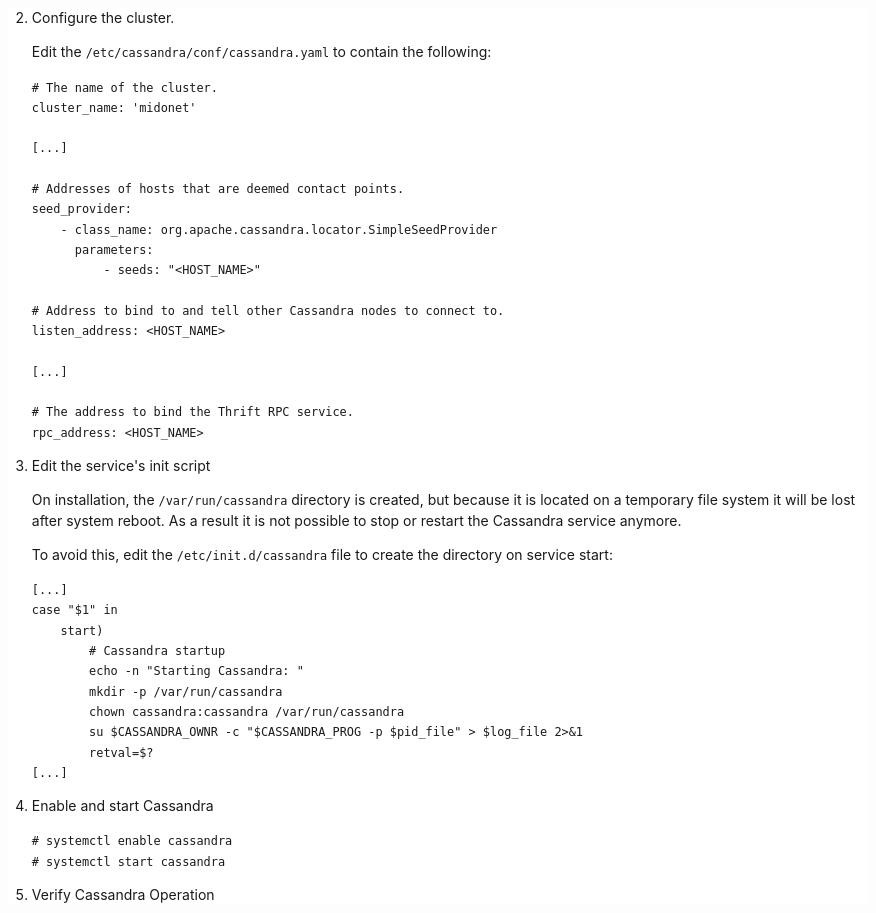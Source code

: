 2. Configure the cluster.

   Edit the `/etc/cassandra/conf/cassandra.yaml` to contain the following:

   ```
   # The name of the cluster.
   cluster_name: 'midonet'

   [...]

   # Addresses of hosts that are deemed contact points.
   seed_provider:
       - class_name: org.apache.cassandra.locator.SimpleSeedProvider
         parameters:
             - seeds: "<HOST_NAME>"

   # Address to bind to and tell other Cassandra nodes to connect to.
   listen_address: <HOST_NAME>

   [...]

   # The address to bind the Thrift RPC service.
   rpc_address: <HOST_NAME>
   ```

3. Edit the service's init script

   On installation, the `/var/run/cassandra` directory is created, but because
   it is located on a temporary file system it will be lost after system reboot.
   As a result it is not possible to stop or restart the Cassandra service
   anymore.

   To avoid this, edit the `/etc/init.d/cassandra` file to create the directory
   on service start:

   ```
   [...]
   case "$1" in
       start)
           # Cassandra startup
           echo -n "Starting Cassandra: "
           mkdir -p /var/run/cassandra
           chown cassandra:cassandra /var/run/cassandra
           su $CASSANDRA_OWNR -c "$CASSANDRA_PROG -p $pid_file" > $log_file 2>&1
           retval=$?
   [...]
   ```

4. Enable and start Cassandra

   ```
   # systemctl enable cassandra
   # systemctl start cassandra
   ```

5. Verify Cassandra Operation


[mem]: http://www.midokura.com/midonet-enterprise/ "Midokura Enterprise MidoNet (MEM)"
[mem-docs]: http://docs.midokura.com/ "Midokura Enterprise MidoNet (MEM) Documentation"
[mem-support]: http://www.midokura.com/customer-support/ "Midokura Customer Support"
[mem-qsg-nsdb]: http://docs.midokura.com/docs/latest-en/quick-start-guide/rhel-7_liberty-osp/content/_nsdb_nodes.html
[rhosp8-docs]: https://access.redhat.com/documentation/en/red-hat-openstack-platform/8/director-installation-and-usage/director-installation-and-usage
[rhosp8-docs-oc-tasks]: https://access.redhat.com/documentation/en/red-hat-openstack-platform/8/director-installation-and-usage/chapter-8-performing-tasks-after-overcloud-creation